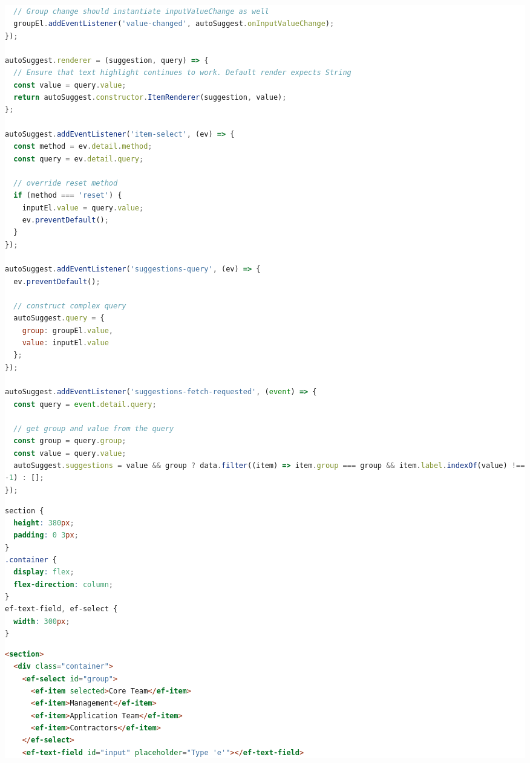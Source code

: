 ```javascript
  // Group change should instantiate inputValueChange as well
  groupEl.addEventListener('value-changed', autoSuggest.onInputValueChange);
});

autoSuggest.renderer = (suggestion, query) => {
  // Ensure that text highlight continues to work. Default render expects String
  const value = query.value;
  return autoSuggest.constructor.ItemRenderer(suggestion, value);
};

autoSuggest.addEventListener('item-select', (ev) => {
  const method = ev.detail.method;
  const query = ev.detail.query;

  // override reset method
  if (method === 'reset') {
    inputEl.value = query.value;
    ev.preventDefault();
  }
});

autoSuggest.addEventListener('suggestions-query', (ev) => {
  ev.preventDefault();

  // construct complex query
  autoSuggest.query = {
    group: groupEl.value,
    value: inputEl.value
  };
});

autoSuggest.addEventListener('suggestions-fetch-requested', (event) => {
  const query = event.detail.query;

  // get group and value from the query
  const group = query.group;
  const value = query.value;
  autoSuggest.suggestions = value && group ? data.filter((item) => item.group === group && item.label.indexOf(value) !== -1) : [];
});
```
```css
section {
  height: 380px;
  padding: 0 3px;
}
.container {
  display: flex;
  flex-direction: column;
}
ef-text-field, ef-select {
  width: 300px;
}
```
```html
<section>
  <div class="container">
    <ef-select id="group">
      <ef-item selected>Core Team</ef-item>
      <ef-item>Management</ef-item>
      <ef-item>Application Team</ef-item>
      <ef-item>Contractors</ef-item>
    </ef-select>
    <ef-text-field id="input" placeholder="Type 'e'"></ef-text-field>
```
